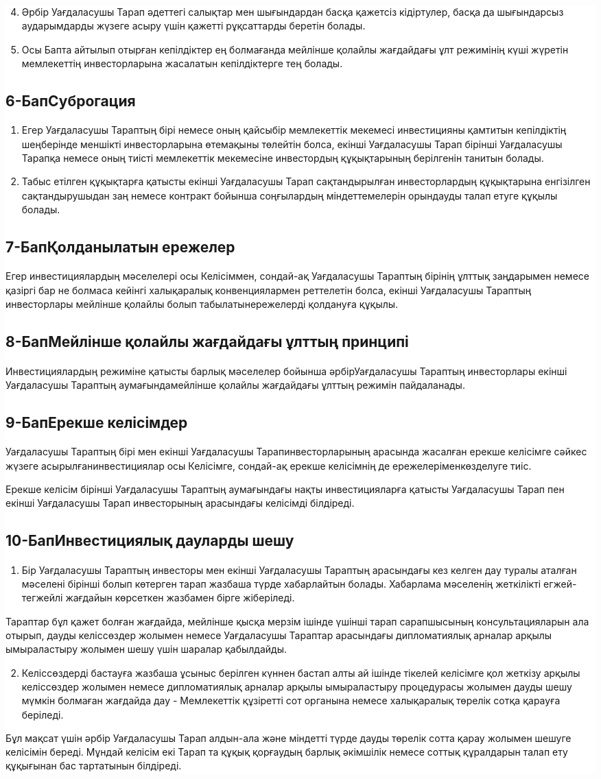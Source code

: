 4. Әрбiр Уағдаласушы Тарап әдеттегi салықтар мен шығындардан басқа қажетсiз кiдiртулер, басқа да шығындарсыз аударымдарды жүзеге асыру үшiн қажеттi рұқсаттарды беретiн болады.

5. Осы Бапта айтылып отырған кепiлдiктер ең болмағанда мейлiнше қолайлы жағдайдағы ұлт режимiнiң күшi жүретiн мемлекеттiң инвесторларына жасалатын кепілдiктерге тең болады.

## 6-БапСуброгация

1. Егер Уағдаласушы Тараптың бiрi немесе оның қайсыбiр мемлекеттiк мекемесi инвестицияны қамтитын кепiлдiктiң шеңберiнде меншiктi инвесторларына өтемақыны төлейтiн болса, екiншi Уағдаласушы Тарап бiрiншi Уағдаласушы Тарапқа немесе оның тиiстi мемлекеттiк мекемесiне инвестордың құқықтарының берiлгенiн танитын болады.

2. Табыс етiлген құқықтарға қатысты екiншi Уағдаласушы Тарап сақтандырылған инвесторлардың құқықтарына енгiзiлген сақтандырушыдан заң немесе контракт бойынша соңғылардың мiндеттемелерiн орындауды талап етуге құқылы болады.

## 7-БапҚолданылатын ережелер

Егер инвестициялардың мәселелерi осы Келiсiммен, сондай-ақ Уағдаласушы Тараптың бiрiнiң ұлттық заңдарымен немесе қазiргi бар не болмаса кейiнгi халықаралық конвенциялармен реттелетiн болса, екiншi Уағдаласушы Тараптың инвесторлары мейлiнше қолайлы болып табылатынережелердi қолдануға құқылы.

## 8-БапМейлінше қолайлы жағдайдағы ұлттың принципі

Инвестициялардың режимiне қатысты барлық мәселелер бойынша әрбiрУағдаласушы Тараптың инвесторлары екiншi Уағдаласушы Тараптың аумағындамейлiнше қолайлы жағдайдағы ұлттың режимiн пайдаланады.

## 9-БапЕрекше келісімдер

Уағдаласушы Тараптың бiрi мен екiншi Уағдаласушы Тарапинвесторларының арасында жасалған ерекше келiсiмге сәйкес жүзеге асырылғанинвестициялар осы Келiсiмге, сондай-ақ ерекше келiсiмнiң де ережелерiменкөзделуге тиiс.

Ерекше келiсiм бiрiншi Уағдаласушы Тараптың аумағындағы нақты инвестицияларға қатысты Уағдаласушы Тарап пен екiншi Уағдаласушы Тарап инвесторының арасындағы келiсiмдi бiлдiредi.

## 10-БапИнвестициялық дауларды шешу

1. Бiр Уағдаласушы Тараптың инвесторы мен екiншi Уағдаласушы Тараптың арасындағы кез келген дау туралы аталған мәселенi бiрiншi болып көтерген тарап жазбаша түрде хабарлайтын болады. Хабарлама мәселенің жеткiлiктi егжей-тегжейлi жағдайын көрсеткен жазбамен бiрге жiберiледi.

Тараптар бұл қажет болған жағдайда, мейлiнше қысқа мерзiм iшiнде үшiншi тарап сарапшысының консультацияларын ала отырып, дауды келiссөздер жолымен немесе Уағдаласушы Тараптар арасындағы дипломатиялық арналар арқылы ымыраластыру жолымен шешу үшiн шаралар қабылдайды.

2. Келiссөздердi бастауға жазбаша ұсыныс берiлген күннен бастап алты ай iшiнде тiкелей келiсiмге қол жеткiзу арқылы келiссөздер жолымен немесе дипломатиялық арналар арқылы ымыраластыру процедурасы жолымен дауды шешу мүмкiн болмаған жағдайда дау - Мемлекеттiк құзiреттi сот органына немесе халықаралық төрелiк сотқа қарауға берiледi.

Бұл мақсат үшiн әрбiр Уағдаласушы Тарап алдын-ала және мiндеттi түрде дауды төрелiк сотта қарау жолымен шешуге келiсiмiн бередi. Мұндай келiсiм екi Тарап та құқық қорғаудың барлық әкiмшiлiк немесе соттық құралдарын талап ету құқығынан бас тартатынын бiлдiредi.
